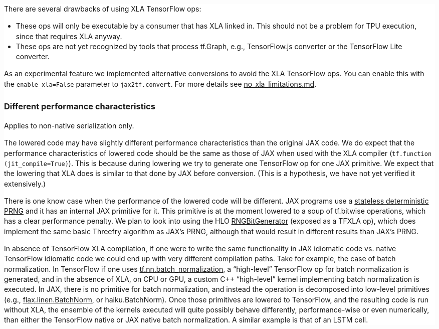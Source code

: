 There are several drawbacks of using XLA TensorFlow ops:

   * These ops will only be executable by a consumer that has XLA linked in.
   This should not be a problem for TPU execution, since that requires XLA anyway.
   * These ops are not yet recognized by tools that process
   tf.Graph, e.g., TensorFlow.js converter or the TensorFlow Lite converter.

As an experimental feature we implemented alternative conversions to avoid the XLA TensorFlow ops.
You can enable this with the `enable_xla=False` parameter to `jax2tf.convert`.
For more details see [no_xla_limitations.md](g3doc/no_xla_limitations.md).

### Different performance characteristics

Applies to non-native serialization only.

The lowered code may have slightly different performance characteristics than
the original JAX code.
We do expect that the performance characteristics of lowered code
should be the same as those of JAX when used with the XLA compiler (`tf.function(jit_compile=True)`).
This is because
during lowering we try to generate one TensorFlow op for one JAX primitive.
We expect that the lowering that XLA does is similar to that done by JAX
before conversion. (This is a hypothesis, we have not yet verified it extensively.)

There is one know case when the performance of the lowered code will be different.
JAX programs use a [stateless
deterministic PRNG](https://github.com/google/jax/blob/main/docs/design_notes/prng.md)
and it has an internal JAX primitive for it.
This primitive is at the moment lowered to a soup of tf.bitwise operations,
which has a clear performance penalty. We plan to look into using the
HLO [RNGBitGenerator](https://www.tensorflow.org/xla/operation_semantics#rngbitgenerator)
(exposed as a TFXLA op), which does implement
the same basic Threefry algorithm as JAX’s PRNG, although that would
result in different results than JAX’s PRNG.

In absence of TensorFlow XLA compilation,
if one were to write the same functionality in JAX idiomatic code vs.
native TensorFlow idiomatic code we could end up with very different compilation paths.
Take for example, the case of batch normalization.
In TensorFlow if one uses [tf.nn.batch_normalization](https://www.tensorflow.org/api_docs/python/tf/nn/batch_normalization),
a “high-level” TensorFlow op for batch
normalization is generated, and in the absence of XLA, on CPU or GPU,
a custom C++ “high-level” kernel implementing batch normalization is executed.
In JAX, there is no primitive for batch normalization, and instead the
operation is decomposed into low-level primitives (e.g., [flax.linen.BatchNorm](https://flax.readthedocs.io/en/latest/_autosummary/flax.linen.BatchNorm.html),
or haiku.BatchNorm).
Once those primitives are lowered to TensorFlow, and the resulting code is
run without XLA, the ensemble of the kernels executed will quite
possibly behave differently, performance-wise or even numerically,
than either the TensorFlow native or JAX native batch normalization.
A similar example is that of an LSTM cell.
